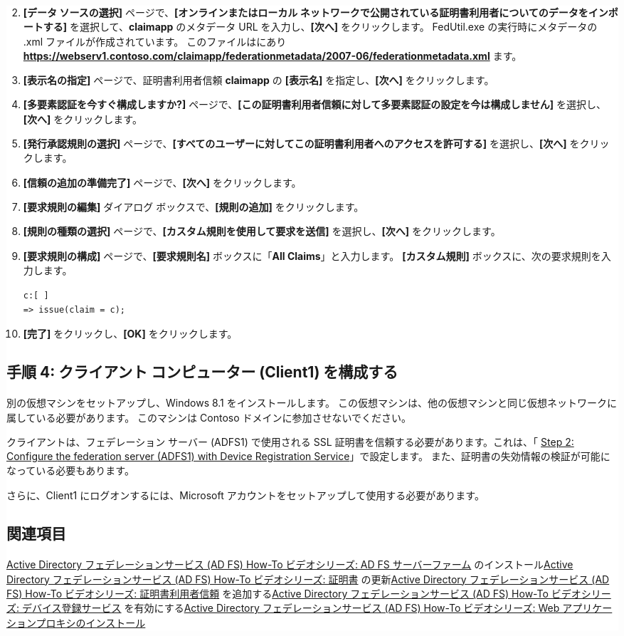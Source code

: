 2.  **[データ ソースの選択]** ページで、**[オンラインまたはローカル ネットワークで公開されている証明書利用者についてのデータをインポートする]** を選択して、**claimapp** のメタデータ URL を入力し、**[次へ]** をクリックします。 FedUtil.exe の実行時にメタデータの .xml ファイルが作成されています。 このファイルはにあり **https://webserv1.contoso.com/claimapp/federationmetadata/2007-06/federationmetadata.xml** ます。

3.  **[表示名の指定]** ページで、証明書利用者信頼 **claimapp** の **[表示名]** を指定し、**[次へ]** をクリックします。

4.  **[多要素認証を今すぐ構成しますか?]** ページで、**[この証明書利用者信頼に対して多要素認証の設定を今は構成しません]** を選択し、**[次へ]** をクリックします。

5.  **[発行承認規則の選択]** ページで、**[すべてのユーザーに対してこの証明書利用者へのアクセスを許可する]** を選択し、**[次へ]** をクリックします。

6.  **[信頼の追加の準備完了]** ページで、**[次へ]** をクリックします。

7.  **[要求規則の編集]** ダイアログ ボックスで、**[規則の追加]** をクリックします。

8.  **[規則の種類の選択]** ページで、**[カスタム規則を使用して要求を送信]** を選択し、**[次へ]** をクリックします。

9. **[要求規則の構成]** ページで、**[要求規則名]** ボックスに「**All Claims**」と入力します。 **[カスタム規則]** ボックスに、次の要求規則を入力します。

    ```
    c:[ ]
    => issue(claim = c);

    ```

10. **[完了]** をクリックし、**[OK]** をクリックします。

## <a name="step-4-configure-the-client-computer-client1"></a><a name="BKMK_10"></a>手順 4: クライアント コンピューター (Client1) を構成する
別の仮想マシンをセットアップし、Windows 8.1 をインストールします。 この仮想マシンは、他の仮想マシンと同じ仮想ネットワークに属している必要があります。 このマシンは Contoso ドメインに参加させないでください。

クライアントは、フェデレーション サーバー (ADFS1) で使用される SSL 証明書を信頼する必要があります。これは、「 [Step 2: Configure the federation server (ADFS1) with Device Registration Service](../../ad-fs/deployment/Set-up-the-lab-environment-for-AD-FS-in-Windows-Server-2012-R2.md#BKMK_4)」で設定します。 また、証明書の失効情報の検証が可能になっている必要もあります。

さらに、Client1 にログオンするには、Microsoft アカウントをセットアップして使用する必要があります。

## <a name="see-also"></a>関連項目
[Active Directory フェデレーションサービス (AD FS) How-To ビデオシリーズ: AD FS サーバーファーム](https://channel9.msdn.com/Search?term=Active%20Directory%20Federation%20Services#pubDate=year&ch9Search) 
 のインストール[Active Directory フェデレーションサービス (AD FS) How-To ビデオシリーズ: 証明書](https://channel9.msdn.com/Search?term=Active%20Directory%20Federation%20Services#pubDate=year&ch9Search) 
 の更新[Active Directory フェデレーションサービス (AD FS) How-To ビデオシリーズ: 証明書利用者信頼](https://channel9.msdn.com/Search?term=Active%20Directory%20Federation%20Services#pubDate=year&ch9Search) 
 を追加する[Active Directory フェデレーションサービス (AD FS) How-To ビデオシリーズ: デバイス登録サービス](https://channel9.msdn.com/) 
 を有効にする[Active Directory フェデレーションサービス (AD FS) How-To ビデオシリーズ: Web アプリケーションプロキシのインストール](https://channel9.msdn.com/Search?term=Active%20Directory%20Federation%20Services#pubDate=year&ch9Search)

